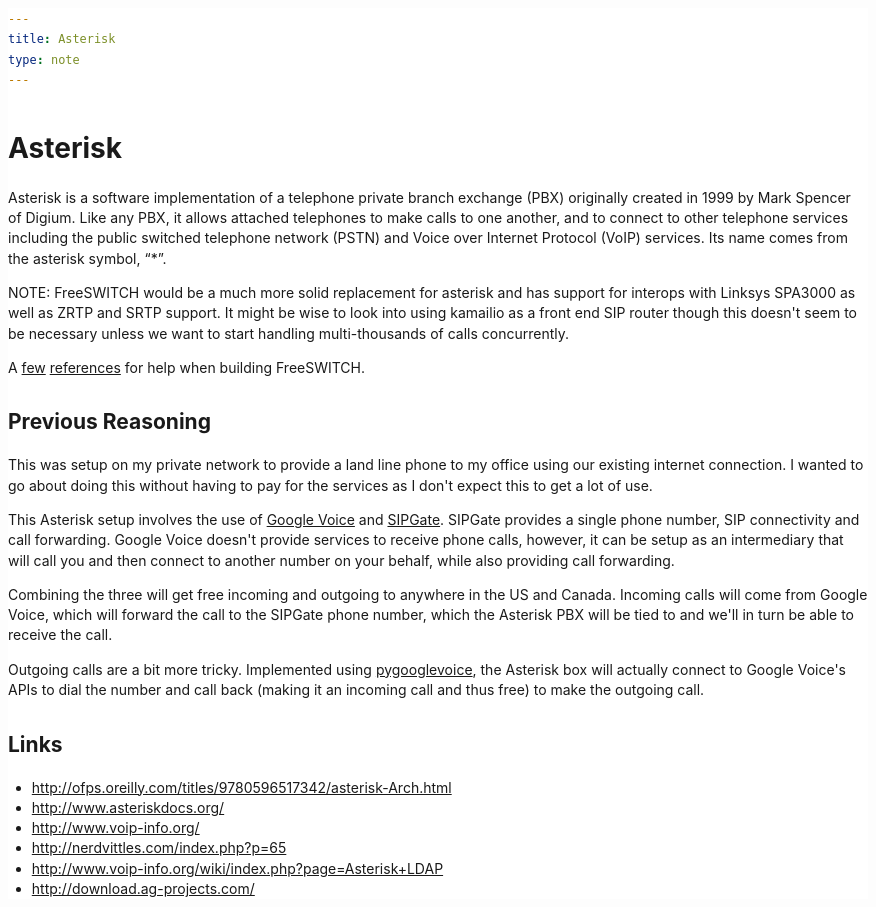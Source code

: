 ```yaml
---
title: Asterisk
type: note
---
```


# Asterisk

Asterisk is a software implementation of a telephone private branch exchange
(PBX) originally created in 1999 by Mark Spencer of Digium. Like any PBX, it
allows attached telephones to make calls to one another, and to connect to
other telephone services including the public switched telephone network (PSTN)
and Voice over Internet Protocol (VoIP) services. Its name comes from the
asterisk symbol, “*”.

NOTE: FreeSWITCH would be a much more solid replacement for asterisk and has
support for interops with Linksys SPA3000 as well as ZRTP and SRTP support. It
might be wise to look into using kamailio as a front end SIP router though this
doesn't seem to be necessary unless we want to start handling multi-thousands
of calls concurrently.

A [few][1] [references][2] for help when building FreeSWITCH.

## Previous Reasoning

This was setup on my private network to provide a land line phone to my office
using our existing internet connection. I wanted to go about doing this without
having to pay for the services as I don't expect this to get a lot of use.

This Asterisk setup involves the use of [Google Voice][3] and [SIPGate][4].
SIPGate provides a single phone number, SIP connectivity and call forwarding.
Google Voice doesn't provide services to receive phone calls, however, it can
be setup as an intermediary that will call you and then connect to another
number on your behalf, while also providing call forwarding.

Combining the three will get free incoming and outgoing to anywhere in the US
and Canada. Incoming calls will come from Google Voice, which will forward the
call to the SIPGate phone number, which the Asterisk PBX will be tied to and
we'll in turn be able to receive the call.

Outgoing calls are a bit more tricky. Implemented using [pygooglevoice][5], the
Asterisk box will actually connect to Google Voice's APIs to dial the number
and call back (making it an incoming call and thus free) to make the outgoing
call.

## Links ##

* http://ofps.oreilly.com/titles/9780596517342/asterisk-Arch.html
* http://www.asteriskdocs.org/
* http://www.voip-info.org/
* http://nerdvittles.com/index.php?p=65
* http://www.voip-info.org/wiki/index.php?page=Asterisk+LDAP
* http://download.ag-projects.com/


[1]: http://oneitguy.com/blog/freeswitch-spa3000-openwrt
[2]: http://robsmart.co.uk/2009/06/02/freeswitch_linksys3102/
[3]: http://google.com/voice
[4]: http://www.sipgate.com/
[5]: http://code.google.com/p/pygooglevoice/
[6]: ../../security/voip/
[7]: ../fail2ban/
[1]: ../../devices/sipura_spa3000/
[2]: ../festival/